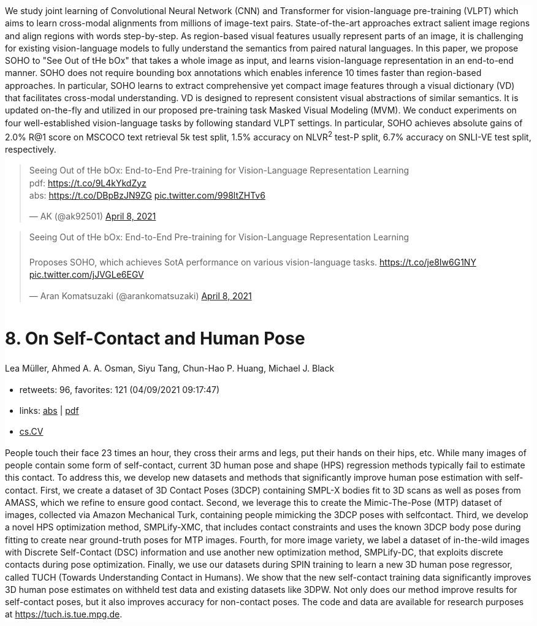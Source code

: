 We study joint learning of Convolutional Neural Network (CNN) and Transformer for vision-language pre-training (VLPT) which aims to learn cross-modal alignments from millions of image-text pairs. State-of-the-art approaches extract salient image regions and align regions with words step-by-step. As region-based visual features usually represent parts of an image, it is challenging for existing vision-language models to fully understand the semantics from paired natural languages. In this paper, we propose SOHO to "See Out of tHe bOx" that takes a whole image as input, and learns vision-language representation in an end-to-end manner. SOHO does not require bounding box annotations which enables inference 10 times faster than region-based approaches. In particular, SOHO learns to extract comprehensive yet compact image features through a visual dictionary (VD) that facilitates cross-modal understanding. VD is designed to represent consistent visual abstractions of similar semantics. It is updated on-the-fly and utilized in our proposed pre-training task Masked Visual Modeling (MVM). We conduct experiments on four well-established vision-language tasks by following standard VLPT settings. In particular, SOHO achieves absolute gains of 2.0% R@1 score on MSCOCO text retrieval 5k test split, 1.5% accuracy on NLVR$^2$ test-P split, 6.7% accuracy on SNLI-VE test split, respectively.

<blockquote class="twitter-tweet"><p lang="en" dir="ltr">Seeing Out of tHe bOx: End-to-End Pre-training for Vision-Language Representation Learning<br>pdf: <a href="https://t.co/9L4kYkdZyz">https://t.co/9L4kYkdZyz</a><br>abs: <a href="https://t.co/DBpBzJN9ZG">https://t.co/DBpBzJN9ZG</a> <a href="https://t.co/998ltZHTv6">pic.twitter.com/998ltZHTv6</a></p>&mdash; AK (@ak92501) <a href="https://twitter.com/ak92501/status/1379960265010188288?ref_src=twsrc%5Etfw">April 8, 2021</a></blockquote>
<script async src="https://platform.twitter.com/widgets.js" charset="utf-8"></script>

<blockquote class="twitter-tweet"><p lang="en" dir="ltr">Seeing Out of tHe bOx: End-to-End Pre-training for Vision-Language Representation Learning<br><br>Proposes SOHO, which achieves SotA performance on various vision-language tasks.  <a href="https://t.co/je8Iw6G1NY">https://t.co/je8Iw6G1NY</a> <a href="https://t.co/jJVGLe6EGV">pic.twitter.com/jJVGLe6EGV</a></p>&mdash; Aran Komatsuzaki (@arankomatsuzaki) <a href="https://twitter.com/arankomatsuzaki/status/1379962581398347776?ref_src=twsrc%5Etfw">April 8, 2021</a></blockquote>
<script async src="https://platform.twitter.com/widgets.js" charset="utf-8"></script>




# 8. On Self-Contact and Human Pose

Lea Müller, Ahmed A. A. Osman, Siyu Tang, Chun-Hao P. Huang, Michael J. Black

- retweets: 96, favorites: 121 (04/09/2021 09:17:47)

- links: [abs](https://arxiv.org/abs/2104.03176) | [pdf](https://arxiv.org/pdf/2104.03176)
- [cs.CV](https://arxiv.org/list/cs.CV/recent)

People touch their face 23 times an hour, they cross their arms and legs, put their hands on their hips, etc. While many images of people contain some form of self-contact, current 3D human pose and shape (HPS) regression methods typically fail to estimate this contact. To address this, we develop new datasets and methods that significantly improve human pose estimation with self-contact. First, we create a dataset of 3D Contact Poses (3DCP) containing SMPL-X bodies fit to 3D scans as well as poses from AMASS, which we refine to ensure good contact. Second, we leverage this to create the Mimic-The-Pose (MTP) dataset of images, collected via Amazon Mechanical Turk, containing people mimicking the 3DCP poses with selfcontact. Third, we develop a novel HPS optimization method, SMPLify-XMC, that includes contact constraints and uses the known 3DCP body pose during fitting to create near ground-truth poses for MTP images. Fourth, for more image variety, we label a dataset of in-the-wild images with Discrete Self-Contact (DSC) information and use another new optimization method, SMPLify-DC, that exploits discrete contacts during pose optimization. Finally, we use our datasets during SPIN training to learn a new 3D human pose regressor, called TUCH (Towards Understanding Contact in Humans). We show that the new self-contact training data significantly improves 3D human pose estimates on withheld test data and existing datasets like 3DPW. Not only does our method improve results for self-contact poses, but it also improves accuracy for non-contact poses. The code and data are available for research purposes at https://tuch.is.tue.mpg.de.
